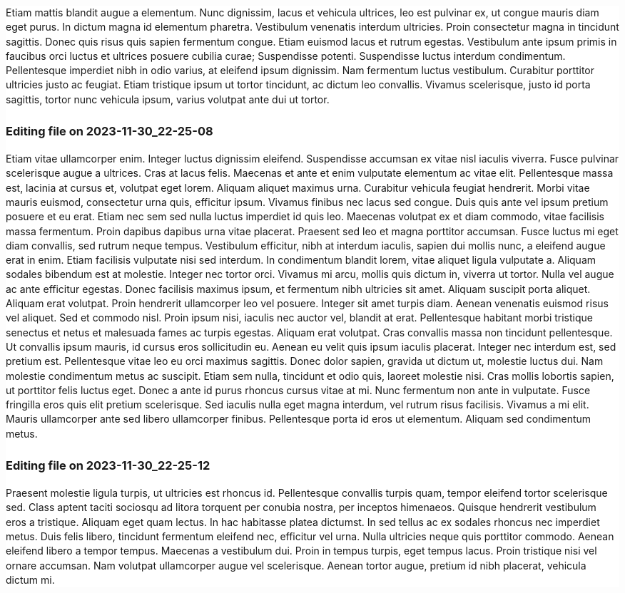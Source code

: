 Etiam mattis blandit augue a elementum. Nunc dignissim, lacus et vehicula ultrices, leo est pulvinar ex, ut congue mauris diam eget purus. In dictum magna id elementum pharetra. Vestibulum venenatis interdum ultricies. Proin consectetur magna in tincidunt sagittis. Donec quis risus quis sapien fermentum congue. Etiam euismod lacus et rutrum egestas. Vestibulum ante ipsum primis in faucibus orci luctus et ultrices posuere cubilia curae; Suspendisse potenti. Suspendisse luctus interdum condimentum. Pellentesque imperdiet nibh in odio varius, at eleifend ipsum dignissim. Nam fermentum luctus vestibulum. Curabitur porttitor ultricies justo ac feugiat. Etiam tristique ipsum ut tortor tincidunt, ac dictum leo convallis. Vivamus scelerisque, justo id porta sagittis, tortor nunc vehicula ipsum, varius volutpat ante dui ut tortor.




### Editing file on 2023-11-30_22-25-08

Etiam vitae ullamcorper enim. Integer luctus dignissim eleifend. Suspendisse accumsan ex vitae nisl iaculis viverra. Fusce pulvinar scelerisque augue a ultrices. Cras at lacus felis. Maecenas et ante et enim vulputate elementum ac vitae elit. Pellentesque massa est, lacinia at cursus et, volutpat eget lorem. Aliquam aliquet maximus urna. Curabitur vehicula feugiat hendrerit. Morbi vitae mauris euismod, consectetur urna quis, efficitur ipsum. Vivamus finibus nec lacus sed congue. Duis quis ante vel ipsum pretium posuere et eu erat. Etiam nec sem sed nulla luctus imperdiet id quis leo. Maecenas volutpat ex et diam commodo, vitae facilisis massa fermentum. Proin dapibus dapibus urna vitae placerat.
Praesent sed leo et magna porttitor accumsan. Fusce luctus mi eget diam convallis, sed rutrum neque tempus. Vestibulum efficitur, nibh at interdum iaculis, sapien dui mollis nunc, a eleifend augue erat in enim. Etiam facilisis vulputate nisi sed interdum. In condimentum blandit lorem, vitae aliquet ligula vulputate a. Aliquam sodales bibendum est at molestie. Integer nec tortor orci. Vivamus mi arcu, mollis quis dictum in, viverra ut tortor. Nulla vel augue ac ante efficitur egestas. Donec facilisis maximus ipsum, et fermentum nibh ultricies sit amet. Aliquam suscipit porta aliquet. Aliquam erat volutpat. Proin hendrerit ullamcorper leo vel posuere.
Integer sit amet turpis diam. Aenean venenatis euismod risus vel aliquet. Sed et commodo nisl. Proin ipsum nisi, iaculis nec auctor vel, blandit at erat. Pellentesque habitant morbi tristique senectus et netus et malesuada fames ac turpis egestas. Aliquam erat volutpat. Cras convallis massa non tincidunt pellentesque. Ut convallis ipsum mauris, id cursus eros sollicitudin eu. Aenean eu velit quis ipsum iaculis placerat. Integer nec interdum est, sed pretium est. Pellentesque vitae leo eu orci maximus sagittis. Donec dolor sapien, gravida ut dictum ut, molestie luctus dui. Nam molestie condimentum metus ac suscipit. Etiam sem nulla, tincidunt et odio quis, laoreet molestie nisi. Cras mollis lobortis sapien, ut porttitor felis luctus eget.
Donec a ante id purus rhoncus cursus vitae at mi. Nunc fermentum non ante in vulputate. Fusce fringilla eros quis elit pretium scelerisque. Sed iaculis nulla eget magna interdum, vel rutrum risus facilisis. Vivamus a mi elit. Mauris ullamcorper ante sed libero ullamcorper finibus. Pellentesque porta id eros ut elementum. Aliquam sed condimentum metus.




### Editing file on 2023-11-30_22-25-12

Praesent molestie ligula turpis, ut ultricies est rhoncus id. Pellentesque convallis turpis quam, tempor eleifend tortor scelerisque sed. Class aptent taciti sociosqu ad litora torquent per conubia nostra, per inceptos himenaeos. Quisque hendrerit vestibulum eros a tristique. Aliquam eget quam lectus. In hac habitasse platea dictumst. In sed tellus ac ex sodales rhoncus nec imperdiet metus. Duis felis libero, tincidunt fermentum eleifend nec, efficitur vel urna. Nulla ultricies neque quis porttitor commodo. Aenean eleifend libero a tempor tempus. Maecenas a vestibulum dui. Proin in tempus turpis, eget tempus lacus. Proin tristique nisi vel ornare accumsan. Nam volutpat ullamcorper augue vel scelerisque. Aenean tortor augue, pretium id nibh placerat, vehicula dictum mi.
